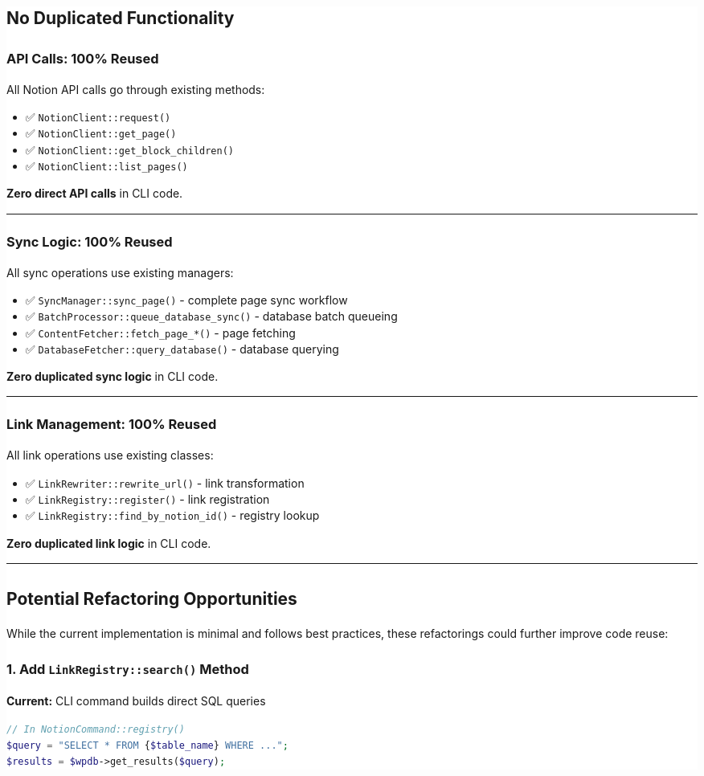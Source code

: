 ## No Duplicated Functionality

### API Calls: 100% Reused

All Notion API calls go through existing methods:

- ✅ `NotionClient::request()`
- ✅ `NotionClient::get_page()`
- ✅ `NotionClient::get_block_children()`
- ✅ `NotionClient::list_pages()`

**Zero direct API calls** in CLI code.

---

### Sync Logic: 100% Reused

All sync operations use existing managers:

- ✅ `SyncManager::sync_page()` - complete page sync workflow
- ✅ `BatchProcessor::queue_database_sync()` - database batch queueing
- ✅ `ContentFetcher::fetch_page_*()` - page fetching
- ✅ `DatabaseFetcher::query_database()` - database querying

**Zero duplicated sync logic** in CLI code.

---

### Link Management: 100% Reused

All link operations use existing classes:

- ✅ `LinkRewriter::rewrite_url()` - link transformation
- ✅ `LinkRegistry::register()` - link registration
- ✅ `LinkRegistry::find_by_notion_id()` - registry lookup

**Zero duplicated link logic** in CLI code.

---

## Potential Refactoring Opportunities

While the current implementation is minimal and follows best practices, these refactorings could further improve code reuse:

### 1. Add `LinkRegistry::search()` Method

**Current:** CLI command builds direct SQL queries

```php
// In NotionCommand::registry()
$query = "SELECT * FROM {$table_name} WHERE ...";
$results = $wpdb->get_results($query);
```
